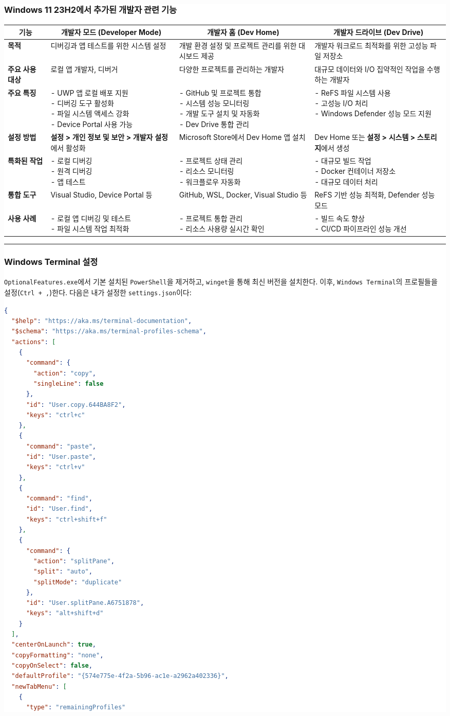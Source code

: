 
### Windows 11 23H2에서 추가된 개발자 관련 기능

| **기능**           | **개발자 모드 (Developer Mode)**                                                                          | **개발자 홈 (Dev Home)**                                                                                   | **개발자 드라이브 (Dev Drive)**                                                   |
| ------------------ | --------------------------------------------------------------------------------------------------------- | ---------------------------------------------------------------------------------------------------------- | --------------------------------------------------------------------------------- |
| **목적**           | 디버깅과 앱 테스트를 위한 시스템 설정                                                                     | 개발 환경 설정 및 프로젝트 관리를 위한 대시보드 제공                                                       | 개발자 워크로드 최적화를 위한 고성능 파일 저장소                                  |
| **주요 사용 대상** | 로컬 앱 개발자, 디버거                                                                                    | 다양한 프로젝트를 관리하는 개발자                                                                          | 대규모 데이터와 I/O 집약적인 작업을 수행하는 개발자                               |
| **주요 특징**      | - UWP 앱 로컬 배포 지원<br>- 디버깅 도구 활성화<br>- 파일 시스템 액세스 강화<br>- Device Portal 사용 가능 | - GitHub 및 프로젝트 통합<br>- 시스템 성능 모니터링<br>- 개발 도구 설치 및 자동화<br>- Dev Drive 통합 관리 | - ReFS 파일 시스템 사용<br>- 고성능 I/O 처리<br>- Windows Defender 성능 모드 지원 |
| **설정 방법**      | **설정 > 개인 정보 및 보안 > 개발자 설정**에서 활성화                                                     | Microsoft Store에서 Dev Home 앱 설치                                                                       | Dev Home 또는 **설정 > 시스템 > 스토리지**에서 생성                               |
| **특화된 작업**    | - 로컬 디버깅<br>- 원격 디버깅<br>- 앱 테스트                                                             | - 프로젝트 상태 관리<br>- 리소스 모니터링<br>- 워크플로우 자동화                                           | - 대규모 빌드 작업<br>- Docker 컨테이너 저장소<br>- 대규모 데이터 처리            |
| **통합 도구**      | Visual Studio, Device Portal 등                                                                           | GitHub, WSL, Docker, Visual Studio 등                                                                      | ReFS 기반 성능 최적화, Defender 성능 모드                                         |
| **사용 사례**      | - 로컬 앱 디버깅 및 테스트<br>- 파일 시스템 작업 최적화                                                   | - 프로젝트 통합 관리<br>- 리소스 사용량 실시간 확인                                                        | - 빌드 속도 향상<br>- CI/CD 파이프라인 성능 개선                                  |

---

### Windows Terminal 설정

`OptionalFeatures.exe`에서 기본 설치된 `PowerShell`을 제거하고, `winget`을 통해 최신 버전을 설치한다. 이후, `Windows Terminal`의 프로필들을 설정(`Ctrl + ,`)한다. 다음은 내가 설정한 `settings.json`이다:

```json
{
  "$help": "https://aka.ms/terminal-documentation",
  "$schema": "https://aka.ms/terminal-profiles-schema",
  "actions": [
    {
      "command": {
        "action": "copy",
        "singleLine": false
      },
      "id": "User.copy.644BA8F2",
      "keys": "ctrl+c"
    },
    {
      "command": "paste",
      "id": "User.paste",
      "keys": "ctrl+v"
    },
    {
      "command": "find",
      "id": "User.find",
      "keys": "ctrl+shift+f"
    },
    {
      "command": {
        "action": "splitPane",
        "split": "auto",
        "splitMode": "duplicate"
      },
      "id": "User.splitPane.A6751878",
      "keys": "alt+shift+d"
    }
  ],
  "centerOnLaunch": true,
  "copyFormatting": "none",
  "copyOnSelect": false,
  "defaultProfile": "{574e775e-4f2a-5b96-ac1e-a2962a402336}",
  "newTabMenu": [
    {
      "type": "remainingProfiles"
```